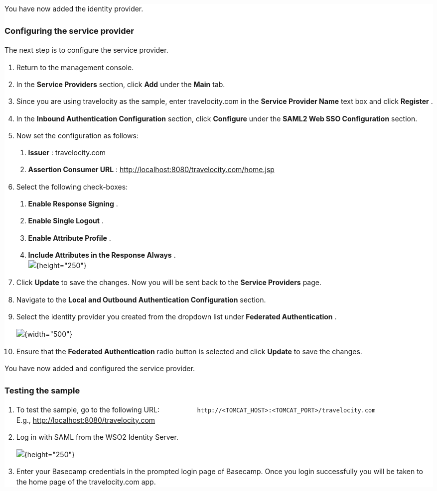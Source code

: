   

You have now added the identity provider.

### Configuring the service provider

The next step is to configure the service provider.

1.  Return to the management console.

2.  In the **Service Providers** section, click **Add** under the
    **Main** tab.

3.  Since you are using travelocity as the sample, enter travelocity.com
    in the **Service Provider Name** text box and click **Register** .

4.  In the **Inbound Authentication Configuration** section, click
    **Configure** under the **SAML2 Web SSO Configuration** section.

5.  Now set the configuration as follows:

    1.  **Issuer** : travelocity.com

    2.  **Assertion Consumer URL** :
        <http://localhost:8080/travelocity.com/home.jsp>

6.  Select the following check-boxes:
    1.  **Enable Response Signing** .

    2.  **Enable Single Logout** .

    3.  **Enable Attribute Profile** .

    4.  **Include Attributes in the Response Always** .  
        ![](attachments/49092838/103332609.png){height="250"}  

7.  Click **Update** to save the changes. Now you will be sent back to
    the **Service Providers** page.

8.  Navigate to the **Local and Outbound Authentication Configuration**
    section.

9.  Select the identity provider you created from the dropdown list
    under **Federated Authentication** .

    ![](attachments/49092838/49227070.png){width="500"}

10. Ensure that the **Federated Authentication** radio button is
    selected and click **Update** to save the changes.

You have now added and configured the service provider.

### Testing the sample

1.  To test the sample, go to the following URL:
    `           http://<TOMCAT_HOST>:<TOMCAT_PORT>/travelocity.com                     `
    E.g., <http://localhost:8080/travelocity.com>

2.  Log in with SAML from the WSO2 Identity Server.

    ![](attachments/49092838/103332635.png){height="250"}  

3.  Enter your Basecamp credentials in the prompted login page of
    Basecamp. Once you login successfully you will be taken to the home
    page of the travelocity.com app.

